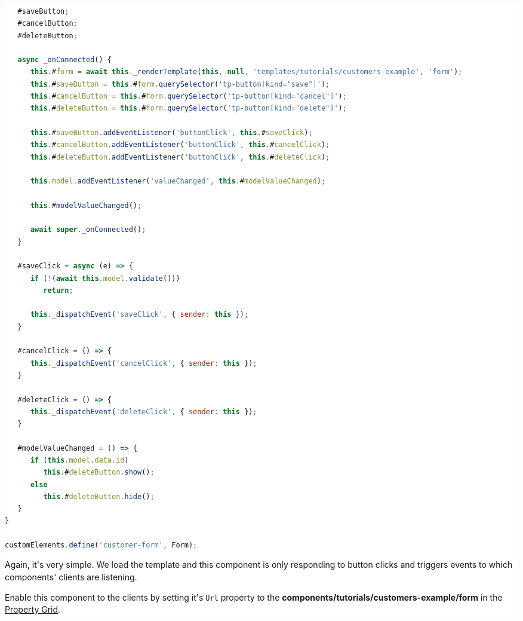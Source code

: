 ```javascript
   #saveButton;
   #cancelButton;
   #deleteButton;

   async _onConnected() {
      this.#form = await this._renderTemplate(this, null, 'templates/tutorials/customers-example', 'form');
      this.#saveButton = this.#form.querySelector('tp-button[kind="save"]');
      this.#cancelButton = this.#form.querySelector('tp-button[kind="cancel"]');
      this.#deleteButton = this.#form.querySelector('tp-button[kind="delete"]');

      this.#saveButton.addEventListener('buttonClick', this.#saveClick);
      this.#cancelButton.addEventListener('buttonClick', this.#cancelClick);
      this.#deleteButton.addEventListener('buttonClick', this.#deleteClick);

      this.model.addEventListener('valueChanged', this.#modelValueChanged);

      this.#modelValueChanged();
      
      await super._onConnected();
   }

   #saveClick = async (e) => {
      if (!(await this.model.validate()))
         return;

      this._dispatchEvent('saveClick', { sender: this });
   }

   #cancelClick = () => {
      this._dispatchEvent('cancelClick', { sender: this });
   }

   #deleteClick = () => {
      this._dispatchEvent('deleteClick', { sender: this });
   }

   #modelValueChanged = () => {
      if (this.model.data.id)
         this.#deleteButton.show();
      else
         this.#deleteButton.hide();
   }
}

customElements.define('customer-form', Form);
```
Again, it's very simple. We load the template and this component is only responding to button clicks and triggers events to which components' clients are listening.

Enable this component to the clients by setting it's ```Url``` property to the **components/tutorials/customers-example/form** in the [Property Grid](../../IDE/PropertyGrid.md).
